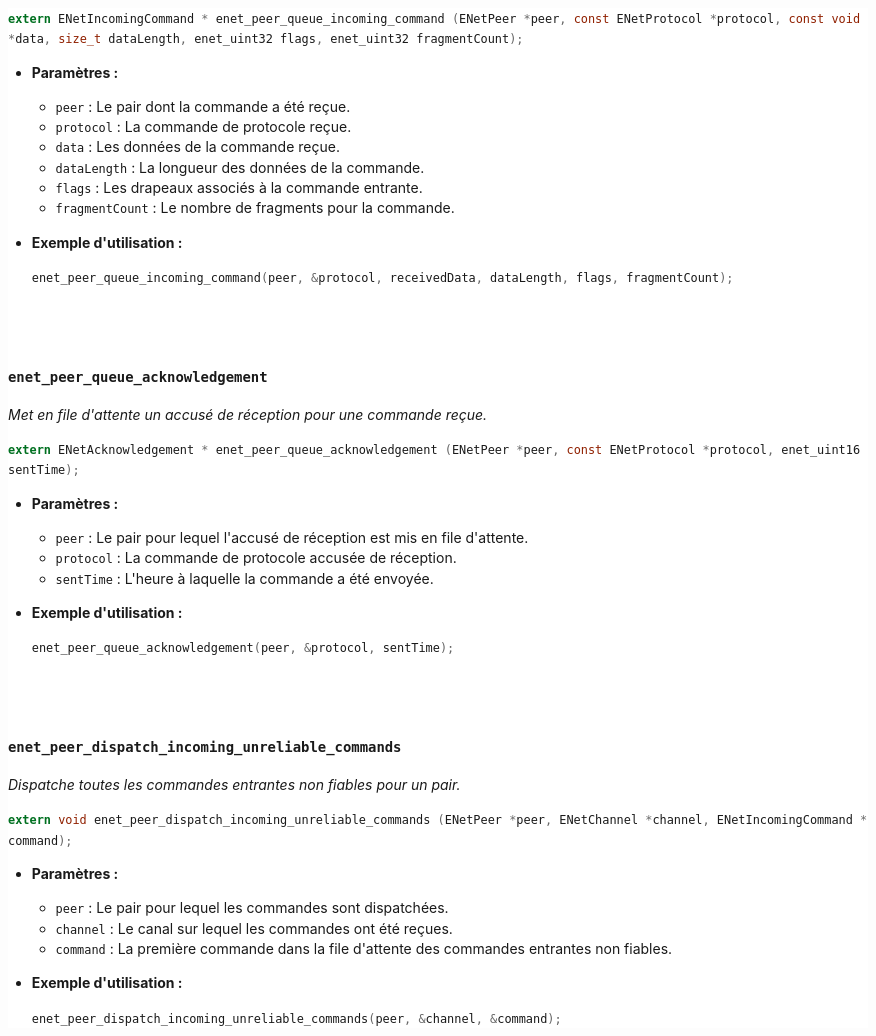 ```c
extern ENetIncomingCommand * enet_peer_queue_incoming_command (ENetPeer *peer, const ENetProtocol *protocol, const void *data, size_t dataLength, enet_uint32 flags, enet_uint32 fragmentCount);
```

- **Paramètres :**
  - `peer` : Le pair dont la commande a été reçue.
  - `protocol` : La commande de protocole reçue.
  - `data` : Les données de la commande reçue.
  - `dataLength` : La longueur des données de la commande.
  - `flags` : Les drapeaux associés à la commande entrante.
  - `fragmentCount` : Le nombre de fragments pour la commande.

- **Exemple d'utilisation :**
  ```c
  enet_peer_queue_incoming_command(peer, &protocol, receivedData, dataLength, flags, fragmentCount);
  ```

<br /><br />

### `enet_peer_queue_acknowledgement`

_Met en file d'attente un accusé de réception pour une commande reçue._

```c
extern ENetAcknowledgement * enet_peer_queue_acknowledgement (ENetPeer *peer, const ENetProtocol *protocol, enet_uint16 sentTime);
```

- **Paramètres :**
  - `peer` : Le pair pour lequel l'accusé de réception est mis en file d'attente.
  - `protocol` : La commande de protocole accusée de réception.
  - `sentTime` : L'heure à laquelle la commande a été envoyée.

- **Exemple d'utilisation :**
  ```c
  enet_peer_queue_acknowledgement(peer, &protocol, sentTime);
  ```

<br /><br />

### `enet_peer_dispatch_incoming_unreliable_commands`

_Dispatche toutes les commandes entrantes non fiables pour un pair._

```c
extern void enet_peer_dispatch_incoming_unreliable_commands (ENetPeer *peer, ENetChannel *channel, ENetIncomingCommand *command);
```

- **Paramètres :**
  - `peer` : Le pair pour lequel les commandes sont dispatchées.
  - `channel` : Le canal sur lequel les commandes ont été reçues.
  - `command` : La première commande dans la file d'attente des commandes entrantes non fiables.

- **Exemple d'utilisation :**
  ```c
  enet_peer_dispatch_incoming_unreliable_commands(peer, &channel, &command);
  ```
